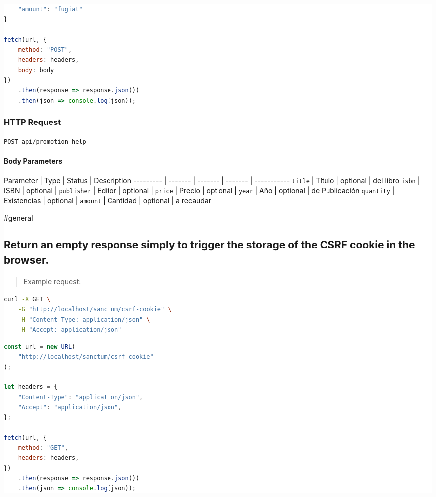 ```javascript
    "amount": "fugiat"
}

fetch(url, {
    method: "POST",
    headers: headers,
    body: body
})
    .then(response => response.json())
    .then(json => console.log(json));
```



### HTTP Request
`POST api/promotion-help`

#### Body Parameters
Parameter | Type | Status | Description
--------- | ------- | ------- | ------- | -----------
    `title` | Título |  optional  | del libro
        `isbn` | ISBN |  optional  | 
        `publisher` | Editor |  optional  | 
        `price` | Precio |  optional  | 
        `year` | Año |  optional  | de Publicación
        `quantity` | Existencias |  optional  | 
        `amount` | Cantidad |  optional  | a recaudar
    


#general



## Return an empty response simply to trigger the storage of the CSRF cookie in the browser.

> Example request:

```bash
curl -X GET \
    -G "http://localhost/sanctum/csrf-cookie" \
    -H "Content-Type: application/json" \
    -H "Accept: application/json"
```

```javascript
const url = new URL(
    "http://localhost/sanctum/csrf-cookie"
);

let headers = {
    "Content-Type": "application/json",
    "Accept": "application/json",
};

fetch(url, {
    method: "GET",
    headers: headers,
})
    .then(response => response.json())
    .then(json => console.log(json));
```
